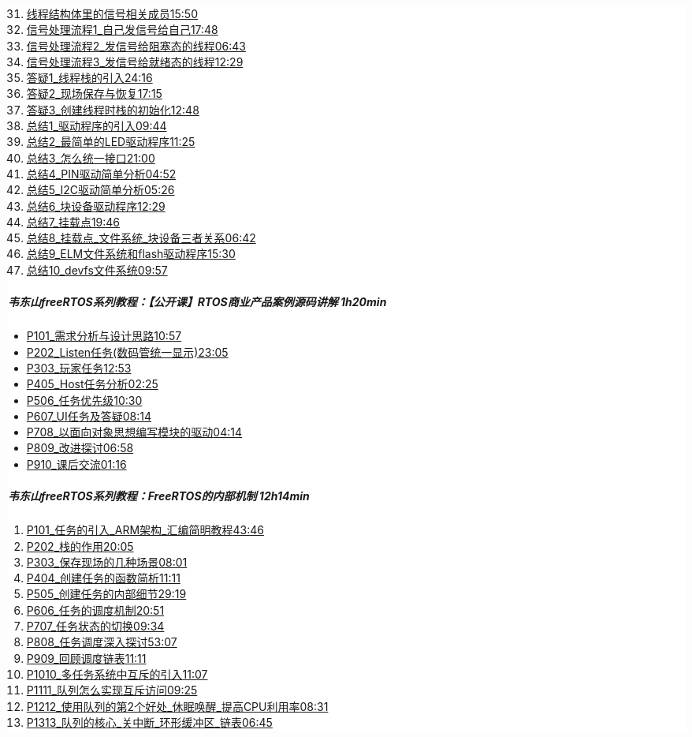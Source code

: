 31. [线程结构体里的信号相关成员15:50](https://www.bilibili.com/video/BV17U4y1K7EL?p=31)
32. [信号处理流程1_自己发信号给自己17:48](https://www.bilibili.com/video/BV17U4y1K7EL?p=32)
33. [信号处理流程2_发信号给阻塞态的线程06:43](https://www.bilibili.com/video/BV17U4y1K7EL?p=33)
34. [信号处理流程3_发信号给就绪态的线程12:29](https://www.bilibili.com/video/BV17U4y1K7EL?p=34)
35. [答疑1_线程栈的引入24:16](https://www.bilibili.com/video/BV17U4y1K7EL?p=35)
36. [答疑2_现场保存与恢复17:15](https://www.bilibili.com/video/BV17U4y1K7EL?p=36)
37. [答疑3_创建线程时栈的初始化12:48](https://www.bilibili.com/video/BV17U4y1K7EL?p=37)
38. [总结1_驱动程序的引入09:44](https://www.bilibili.com/video/BV17U4y1K7EL?p=38)
39. [总结2_最简单的LED驱动程序11:25](https://www.bilibili.com/video/BV17U4y1K7EL?p=39)
40. [总结3_怎么统一接口21:00](https://www.bilibili.com/video/BV17U4y1K7EL?p=40)
41. [总结4_PIN驱动简单分析04:52](https://www.bilibili.com/video/BV17U4y1K7EL?p=41)
42. [总结5_I2C驱动简单分析05:26](https://www.bilibili.com/video/BV17U4y1K7EL?p=42)
43. [总结6_块设备驱动程序12:29](https://www.bilibili.com/video/BV17U4y1K7EL?p=43)
44. [总结7_挂载点19:46](https://www.bilibili.com/video/BV17U4y1K7EL?p=44)
45. [总结8_挂载点_文件系统_块设备三者关系06:42](https://www.bilibili.com/video/BV17U4y1K7EL?p=45)
46. [总结9_ELM文件系统和flash驱动程序15:30](https://www.bilibili.com/video/BV17U4y1K7EL?p=46)
47. [总结10_devfs文件系统09:57](https://www.bilibili.com/video/BV17U4y1K7EL?p=47)
##### **韦东山freeRTOS系列教程：【公开课】RTOS商业产品案例源码讲解 1h20min**
- [P101_需求分析与设计思路](https://www.bilibili.com/video/BV1Nq4y1r7KL?p=1)[10:57](https://www.bilibili.com/video/BV1Nq4y1r7KL?p=1)
- [P202_Listen任务(数码管统一显示)](https://www.bilibili.com/video/BV1Nq4y1r7KL?p=2)[23:05](https://www.bilibili.com/video/BV1Nq4y1r7KL?p=2)
- [P303_玩家任务](https://www.bilibili.com/video/BV1Nq4y1r7KL?p=3)[12:53](https://www.bilibili.com/video/BV1Nq4y1r7KL?p=3)
- [P405_Host任务分析](https://www.bilibili.com/video/BV1Nq4y1r7KL?p=4)[02:25](https://www.bilibili.com/video/BV1Nq4y1r7KL?p=4)
- [P506_任务优先级](https://www.bilibili.com/video/BV1Nq4y1r7KL?p=5)[10:30](https://www.bilibili.com/video/BV1Nq4y1r7KL?p=5)
- [P607_UI任务及答疑](https://www.bilibili.com/video/BV1Nq4y1r7KL?p=6)[08:14](https://www.bilibili.com/video/BV1Nq4y1r7KL?p=6)
- [P708_以面向对象思想编写模块的驱动](https://www.bilibili.com/video/BV1Nq4y1r7KL?p=7)[04:14](https://www.bilibili.com/video/BV1Nq4y1r7KL?p=7)
- [P809_改进探讨](https://www.bilibili.com/video/BV1Nq4y1r7KL?p=8)[06:58](https://www.bilibili.com/video/BV1Nq4y1r7KL?p=8)
- [P910_课后交流](https://www.bilibili.com/video/BV1Nq4y1r7KL?p=9)[01:16](https://www.bilibili.com/video/BV1Nq4y1r7KL?p=9)
#####  **韦东山freeRTOS系列教程：FreeRTOS的内部机制 12h14min**
1. [P101_任务的引入_ARM架构_汇编简明教程](https://www.bilibili.com/video/BV1Ar4y1C7En?p=1)[43:46](https://www.bilibili.com/video/BV1Ar4y1C7En?p=1)
2. [P202_栈的作用](https://www.bilibili.com/video/BV1Ar4y1C7En?p=2)[20:05](https://www.bilibili.com/video/BV1Ar4y1C7En?p=2)
3. [P303_保存现场的几种场景](https://www.bilibili.com/video/BV1Ar4y1C7En?p=3)[08:01](https://www.bilibili.com/video/BV1Ar4y1C7En?p=3)
4. [P404_创建任务的函数简析](https://www.bilibili.com/video/BV1Ar4y1C7En?p=4)[11:11](https://www.bilibili.com/video/BV1Ar4y1C7En?p=4)
5. [P505_创建任务的内部细节](https://www.bilibili.com/video/BV1Ar4y1C7En?p=5)[29:19](https://www.bilibili.com/video/BV1Ar4y1C7En?p=5)
6. [P606_任务的调度机制](https://www.bilibili.com/video/BV1Ar4y1C7En?p=6)[20:51](https://www.bilibili.com/video/BV1Ar4y1C7En?p=6)
7. [P707_任务状态的切换](https://www.bilibili.com/video/BV1Ar4y1C7En?p=7)[09:34](https://www.bilibili.com/video/BV1Ar4y1C7En?p=7)
8. [P808_任务调度深入探讨](https://www.bilibili.com/video/BV1Ar4y1C7En?p=8)[53:07](https://www.bilibili.com/video/BV1Ar4y1C7En?p=8)
9. [P909_回顾调度链表](https://www.bilibili.com/video/BV1Ar4y1C7En?p=9)[11:11](https://www.bilibili.com/video/BV1Ar4y1C7En?p=9)
10. [P1010_多任务系统中互斥的引入](https://www.bilibili.com/video/BV1Ar4y1C7En?p=10)[11:07](https://www.bilibili.com/video/BV1Ar4y1C7En?p=10)
11. [P1111_队列怎么实现互斥访问](https://www.bilibili.com/video/BV1Ar4y1C7En?p=11)[09:25](https://www.bilibili.com/video/BV1Ar4y1C7En?p=11)
12. [P1212_使用队列的第2个好处_休眠唤醒_提高CPU利用率](https://www.bilibili.com/video/BV1Ar4y1C7En?p=12)[08:31](https://www.bilibili.com/video/BV1Ar4y1C7En?p=12)
13. [P1313_队列的核心_关中断_环形缓冲区_链表](https://www.bilibili.com/video/BV1Ar4y1C7En?p=13)[06:45](https://www.bilibili.com/video/BV1Ar4y1C7En?p=13)